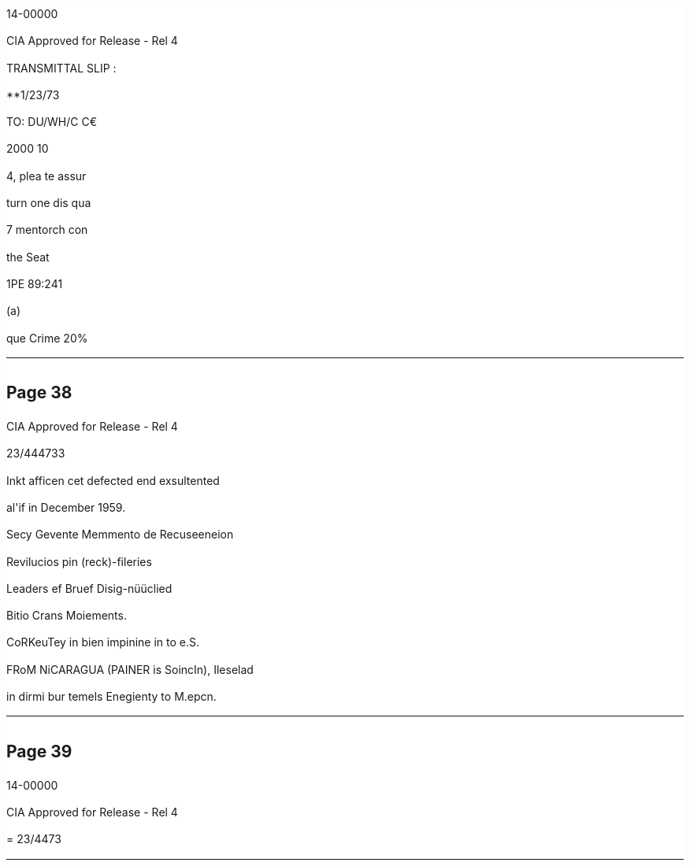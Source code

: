 14-00000

CIA Approved for Release - Rel 4

TRANSMITTAL SLIP :

**1/23/73

TO: DU/WH/C C€

2000 10

4, plea te assur

turn one dis qua

7 mentorch con

the Seat

1PE 89:241

(a)

que Crime 20%

---

## Page 38

CIA Approved for Release - Rel 4

23/444733

Inkt afficen cet defected end exsultented

al'if in December 1959.

Secy Gevente Memmento de Recuseeneion

Revilucios pin (reck)-fileries

Leaders ef Bruef Disig-nüüclied

Bitio Crans Moiements.

CoRKeuTey in bien impinine in to e.S.

FRoM NiCARAGUA (PAINER is SoincIn), Ileselad

in dirmi bur temels Enegienty to M.epcn.

---

## Page 39

14-00000

CIA Approved for Release - Rel 4

= 23/4473

---